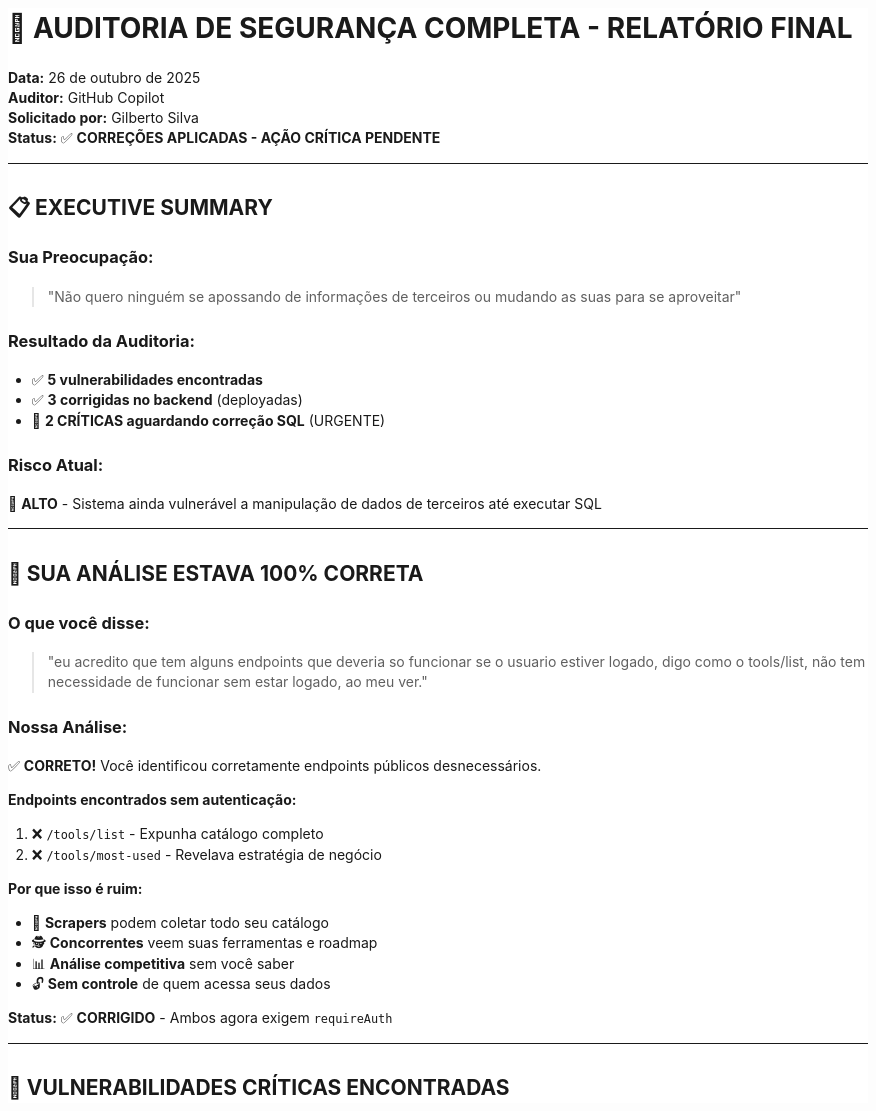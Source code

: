 # 🔐 AUDITORIA DE SEGURANÇA COMPLETA - RELATÓRIO FINAL

**Data:** 26 de outubro de 2025  
**Auditor:** GitHub Copilot  
**Solicitado por:** Gilberto Silva  
**Status:** ✅ **CORREÇÕES APLICADAS - AÇÃO CRÍTICA PENDENTE**

---

## 📋 EXECUTIVE SUMMARY

### **Sua Preocupação:**
> "Não quero ninguém se apossando de informações de terceiros ou mudando as suas para se aproveitar"

### **Resultado da Auditoria:**
- ✅ **5 vulnerabilidades encontradas**
- ✅ **3 corrigidas no backend** (deployadas)
- 🔴 **2 CRÍTICAS aguardando correção SQL** (URGENTE)

### **Risco Atual:**
🔴 **ALTO** - Sistema ainda vulnerável a manipulação de dados de terceiros até executar SQL

---

## 🎯 SUA ANÁLISE ESTAVA 100% CORRETA

### **O que você disse:**
> "eu acredito que tem alguns endpoints que deveria so funcionar se o usuario estiver logado, digo como o tools/list, não tem necessidade de funcionar sem estar logado, ao meu ver."

### **Nossa Análise:**
✅ **CORRETO!** Você identificou corretamente endpoints públicos desnecessários.

**Endpoints encontrados sem autenticação:**
1. ❌ `/tools/list` - Expunha catálogo completo
2. ❌ `/tools/most-used` - Revelava estratégia de negócio

**Por que isso é ruim:**
- 🤖 **Scrapers** podem coletar todo seu catálogo
- 🕵️ **Concorrentes** veem suas ferramentas e roadmap
- 📊 **Análise competitiva** sem você saber
- 🔓 **Sem controle** de quem acessa seus dados

**Status:** ✅ **CORRIGIDO** - Ambos agora exigem `requireAuth`

---

## 🚨 VULNERABILIDADES CRÍTICAS ENCONTRADAS
